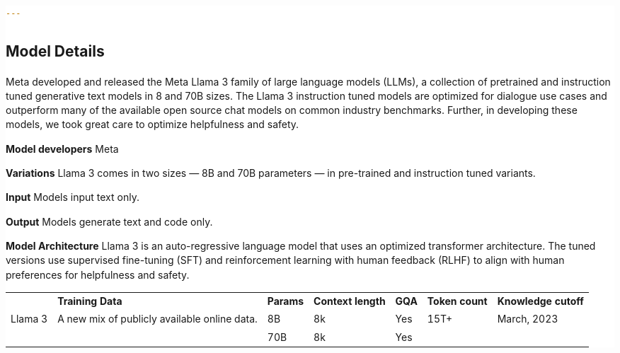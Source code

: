 ```yaml
---
```


## Model Details

Meta developed and released the Meta Llama 3 family of large language models (LLMs), a collection of pretrained and instruction tuned generative text models in 8 and 70B sizes. The Llama 3 instruction tuned models are optimized for dialogue use cases and outperform many of the available open source chat models on common industry benchmarks. Further, in developing these models, we took great care to optimize helpfulness and safety. 

**Model developers** Meta

**Variations** Llama 3 comes in two sizes — 8B and 70B parameters — in pre-trained and instruction tuned variants.

**Input** Models input text only.

**Output** Models generate text and code only.

**Model Architecture** Llama 3 is an auto-regressive language model that uses an optimized transformer architecture. The tuned versions use supervised fine-tuning (SFT) and reinforcement learning with human feedback (RLHF) to align with human preferences for helpfulness and safety.


<table>
  <tr>
   <td>
   </td>
   <td><strong>Training Data</strong>
   </td>
   <td><strong>Params</strong>
   </td>
   <td><strong>Context length</strong>
   </td>
   <td><strong>GQA</strong>
   </td>
   <td><strong>Token count</strong>
   </td>
   <td><strong>Knowledge cutoff</strong>
   </td>
  </tr>
  <tr>
   <td rowspan="2" >Llama 3
   </td>
   <td rowspan="2" >A new mix of publicly available online data.
   </td>
   <td>8B
   </td>
   <td>8k
   </td>
   <td>Yes
   </td>
   <td rowspan="2" >15T+
   </td>
   <td>March, 2023
   </td>
  </tr>
  <tr>
   <td>70B
   </td>
   <td>8k
   </td>
   <td>Yes
   </td>